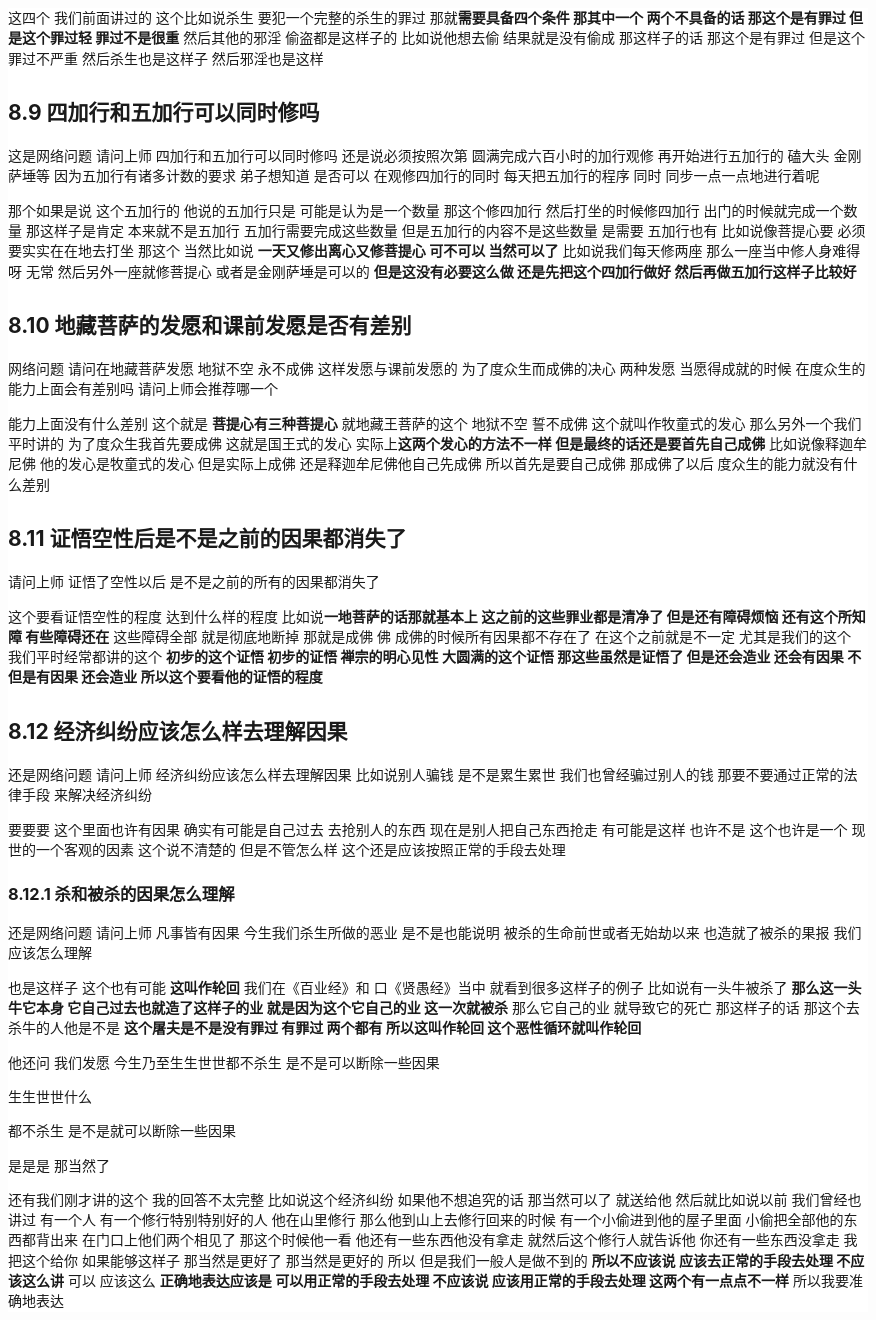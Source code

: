 这四个 我们前面讲过的 这个比如说杀生 要犯一个完整的杀生的罪过 那就**需要具备四个条件 那其中一个 两个不具备的话 那这个是有罪过 但是这个罪过轻 罪过不是很重** 然后其他的邪淫 偷盗都是这样子的 比如说他想去偷 结果就是没有偷成 那这样子的话 那这个是有罪过 但是这个罪过不严重 然后杀生也是这样子 然后邪淫也是这样

## 8.9 四加行和五加行可以同时修吗

这是网络问题 请问上师 四加行和五加行可以同时修吗 还是说必须按照次第 圆满完成六百小时的加行观修 再开始进行五加行的 磕大头 金刚萨埵等 因为五加行有诸多计数的要求 弟子想知道 是否可以 在观修四加行的同时 每天把五加行的程序 同时 同步一点一点地进行着呢

那个如果是说 这个五加行的 他说的五加行只是 可能是认为是一个数量 那这个修四加行 然后打坐的时候修四加行 出门的时候就完成一个数量 那这样子是肯定 本来就不是五加行 五加行需要完成这些数量 但是五加行的内容不是这些数量 是需要 五加行也有 比如说像菩提心要 必须要实实在在地去打坐 那这个 当然比如说 **一天又修出离心又修菩提心 可不可以 当然可以了** 比如说我们每天修两座 那么一座当中修人身难得呀 无常 然后另外一座就修菩提心 或者是金刚萨埵是可以的 **但是这没有必要这么做 还是先把这个四加行做好 然后再做五加行这样子比较好**

## 8.10 地藏菩萨的发愿和课前发愿是否有差别

网络问题 请问在地藏菩萨发愿 地狱不空 永不成佛 这样发愿与课前发愿的 为了度众生而成佛的决心 两种发愿 当愿得成就的时候 在度众生的能力上面会有差别吗 请问上师会推荐哪一个

能力上面没有什么差别 这个就是 **菩提心有三种菩提心** 就地藏王菩萨的这个 地狱不空 誓不成佛 这个就叫作牧童式的发心 那么另外一个我们平时讲的 为了度众生我首先要成佛 这就是国王式的发心 实际上**这两个发心的方法不一样 但是最终的话还是要首先自己成佛** 比如说像释迦牟尼佛 他的发心是牧童式的发心 但是实际上成佛 还是释迦牟尼佛他自己先成佛 所以首先是要自己成佛 那成佛了以后 度众生的能力就没有什么差别

## 8.11 证悟空性后是不是之前的因果都消失了

请问上师 证悟了空性以后 是不是之前的所有的因果都消失了

这个要看证悟空性的程度 达到什么样的程度 比如说**一地菩萨的话那就基本上 这之前的这些罪业都是清净了 但是还有障碍烦恼 还有这个所知障 有些障碍还在** 这些障碍全部 就是彻底地断掉 那就是成佛 佛 成佛的时候所有因果都不存在了 在这个之前就是不一定 尤其是我们的这个 我们平时经常都讲的这个 **初步的这个证悟 初步的证悟 禅宗的明心见性 大圆满的这个证悟 那这些虽然是证悟了 但是还会造业 还会有因果 不但是有因果 还会造业 所以这个要看他的证悟的程度**

## 8.12 经济纠纷应该怎么样去理解因果

还是网络问题 请问上师 经济纠纷应该怎么样去理解因果 比如说别人骗钱 是不是累生累世 我们也曾经骗过别人的钱 那要不要通过正常的法律手段 来解决经济纠纷

要要要 这个里面也许有因果 确实有可能是自己过去 去抢别人的东西 现在是别人把自己东西抢走 有可能是这样 也许不是 这个也许是一个 现世的一个客观的因素 这个说不清楚的 但是不管怎么样 这个还是应该按照正常的手段去处理

### 8.12.1 杀和被杀的因果怎么理解

还是网络问题 请问上师 凡事皆有因果 今生我们杀生所做的恶业 是不是也能说明 被杀的生命前世或者无始劫以来 也造就了被杀的果报 我们应该怎么理解

也是这样子 这个也有可能 **这叫作轮回** 我们在《百业经》和 口《贤愚经》当中 就看到很多这样子的例子 比如说有一头牛被杀了 **那么这一头牛它本身 它自己过去也就造了这样子的业 就是因为这个它自己的业 这一次就被杀** 那么它自己的业 就导致它的死亡 那这样子的话 那这个去杀牛的人他是不是 **这个屠夫是不是没有罪过 有罪过 两个都有 所以这叫作轮回 这个恶性循环就叫作轮回**

他还问 我们发愿 今生乃至生生世世都不杀生 是不是可以断除一些因果

生生世世什么

都不杀生 是不是就可以断除一些因果

是是是 那当然了

还有我们刚才讲的这个 我的回答不太完整 比如说这个经济纠纷 如果他不想追究的话 那当然可以了 就送给他 然后就比如说以前 我们曾经也讲过 有一个人 有一个修行特别特别好的人 他在山里修行 那么他到山上去修行回来的时候 有一个小偷进到他的屋子里面 小偷把全部他的东西都背出来 在门口上他们两个相见了 那这个时候他一看 他还有一些东西他没有拿走 就然后这个修行人就告诉他 你还有一些东西没拿走 我把这个给你 如果能够这样子 那当然是更好了 那当然是更好的 所以 但是我们一般人是做不到的 **所以不应该说 应该去正常的手段去处理 不应该这么讲** 可以 应该这么 **正确地表达应该是 可以用正常的手段去处理 不应该说 应该用正常的手段去处理 这两个有一点点不一样** 所以我要准确地表达
